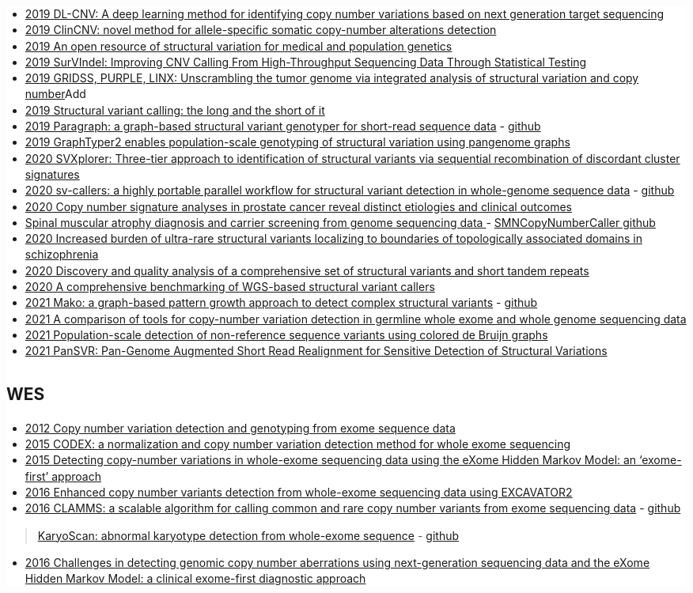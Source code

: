 * [2019 DL-CNV: A deep learning method for identifying copy number variations based on next generation target sequencing](https://www.aimspress.com/article/10.3934/mbe.2020011)
* [2019 ClinCNV: novel method for allele-specific somatic copy-number alterations detection](https://www.biorxiv.org/content/10.1101/837971v1)
* [2019 An open resource of structural variation for medical and population genetics](https://www.biorxiv.org/content/10.1101/578674v1)
* [2019 SurVIndel: Improving CNV Calling From High-Throughput Sequencing Data Through Statistical Testing](https://pubmed.ncbi.nlm.nih.gov/30989231/)
* [2019 GRIDSS, PURPLE, LINX: Unscrambling the tumor genome via integrated analysis of structural variation and copy number](https://www.biorxiv.org/content/10.1101/781013v1)Add 
* [2019 Structural variant calling: the long and the short of it](https://genomebiology.biomedcentral.com/articles/10.1186/s13059-019-1828-7)
* [2019 Paragraph: a graph-based structural variant genotyper for short-read sequence data](https://genomebiology.biomedcentral.com/articles/10.1186/s13059-019-1909-7) - [github](https://github.com/Illumina/paragraph)
* [2019 GraphTyper2 enables population-scale genotyping of structural variation using pangenome graphs](https://www.nature.com/articles/s41467-019-13341-9)
* [2020 SVXplorer: Three-tier approach to identification of structural variants via sequential recombination of discordant cluster signatures](https://journals.plos.org/ploscompbiol/article?id=10.1371/journal.pcbi.1007737)
* [2020 sv-callers: a highly portable parallel workflow for structural variant detection in whole-genome sequence data](https://www.ncbi.nlm.nih.gov/pmc/articles/PMC6951283/) - [github](https://github.com/GooglingTheCancerGenome/sv-callers)
* [2020 Copy number signature analyses in prostate cancer reveal distinct etiologies and clinical outcomes](https://www.medrxiv.org/content/10.1101/2020.04.27.20082404v1)
* [Spinal muscular atrophy diagnosis and carrier screening from genome sequencing data
](https://www.nature.com/articles/s41436-020-0754-0) - [
SMNCopyNumberCaller github](https://github.com/Illumina/SMNCopyNumberCaller)
* [2020 Increased burden of ultra-rare structural variants localizing to boundaries of topologically associated domains in schizophrenia](https://www.nature.com/articles/s41467-020-15707-w)
* [2020 Discovery and quality analysis of a comprehensive set of structural variants and short tandem repeats](https://www.nature.com/articles/s41467-020-16481-5#MOESM4)
* [2020 A comprehensive benchmarking of WGS-based structural variant callers](https://www.biorxiv.org/content/10.1101/2020.04.16.045120v5)
* [2021 Mako: a graph-based pattern growth approach to detect complex structural variants](https://www.biorxiv.org/content/10.1101/2021.03.01.433465v1.full) - [github](https://github.com/jiadong324/Mako)
* [2021 A comparison of tools for copy-number variation detection in germline whole exome and whole genome sequencing data](https://www.biorxiv.org/content/10.1101/2021.04.30.442110v1.full)
* [2021 Population-scale detection of non-reference sequence variants using colored de Bruijn graphs](https://academic.oup.com/bioinformatics/article/38/3/604/6415820)
* [2021 PanSVR: Pan-Genome Augmented Short Read Realignment for Sensitive Detection of Structural Variations](https://www.frontiersin.org/articles/10.3389/fgene.2021.731515/full)

## WES
* [2012 Copy number variation detection and genotyping from exome sequence data](https://genome.cshlp.org/content/22/8/1525)
* [2015 CODEX: a normalization and copy number variation detection method for whole exome sequencing](https://academic.oup.com/nar/article/43/6/e39/2453417/CODEX-a-normalization-and-copy-number-variation)
* [2015 Detecting copy-number variations in whole-exome sequencing data using the eXome Hidden Markov Model: an ‘exome-first’ approach](https://www.nature.com/articles/jhg2014124)
* [2016 Enhanced copy number variants detection from whole-exome sequencing data using EXCAVATOR2](https://academic.oup.com/nar/article/44/20/e154/2607979/Enhanced-copy-number-variants-detection-from-whole)
* [2016 CLAMMS: a scalable algorithm for calling common and rare copy number variants from exome sequencing data](https://academic.oup.com/bioinformatics/article/32/1/133/1743911/CLAMMS-a-scalable-algorithm-for-calling-common-and) - [github](https://github.com/rgcgithub/clamms)
> [KaryoScan: abnormal karyotype detection from whole-exome sequence](https://www.biorxiv.org/content/early/2017/10/17/204719) - [github](https://github.com/rgcgithub/karyoscan)
* [2016 Challenges in detecting genomic copy number aberrations using next-generation sequencing data and the eXome Hidden Markov Model: a clinical exome-first diagnostic approach](https://www.nature.com/articles/hgv201625)